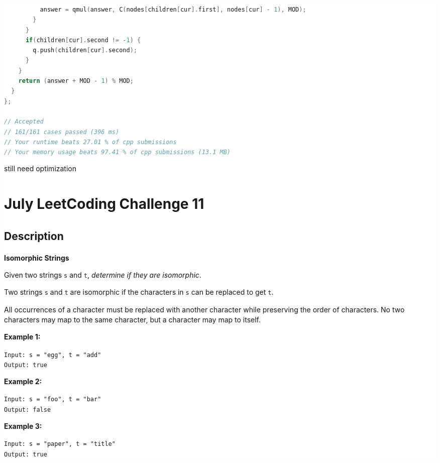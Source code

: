 ``` cpp
          answer = qmul(answer, C(nodes[children[cur].first], nodes[cur] - 1), MOD);
        }
      }
      if(children[cur].second != -1) {
        q.push(children[cur].second);
      }
    }
    return (answer + MOD - 1) % MOD;
  }
};

// Accepted
// 161/161 cases passed (396 ms)
// Your runtime beats 27.01 % of cpp submissions
// Your memory usage beats 97.41 % of cpp submissions (13.1 MB)
```

still need optimization

# July LeetCoding Challenge 11

## Description

**Isomorphic Strings**

Given two strings `s` and `t`, *determine if they are isomorphic*.

Two strings `s` and `t` are isomorphic if the characters in `s` can be replaced to get `t`.

All occurrences of a character must be replaced with another character while preserving the order of characters. No two characters may map to the same character, but a character may map to itself.

 

**Example 1:**

```
Input: s = "egg", t = "add"
Output: true
```

**Example 2:**

```
Input: s = "foo", t = "bar"
Output: false
```

**Example 3:**

```
Input: s = "paper", t = "title"
Output: true
```

 
